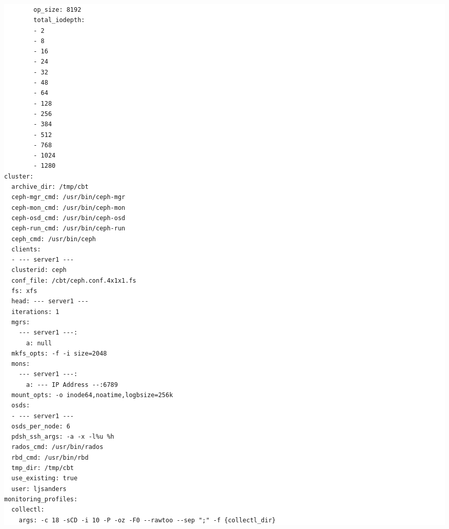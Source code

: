 ```benchmarks:
        op_size: 8192
        total_iodepth:
        - 2
        - 8
        - 16
        - 24
        - 32
        - 48
        - 64
        - 128
        - 256
        - 384
        - 512
        - 768
        - 1024
        - 1280
cluster:
  archive_dir: /tmp/cbt
  ceph-mgr_cmd: /usr/bin/ceph-mgr
  ceph-mon_cmd: /usr/bin/ceph-mon
  ceph-osd_cmd: /usr/bin/ceph-osd
  ceph-run_cmd: /usr/bin/ceph-run
  ceph_cmd: /usr/bin/ceph
  clients:
  - --- server1 ---
  clusterid: ceph
  conf_file: /cbt/ceph.conf.4x1x1.fs
  fs: xfs
  head: --- server1 ---
  iterations: 1
  mgrs:
    --- server1 ---:
      a: null
  mkfs_opts: -f -i size=2048
  mons:
    --- server1 ---:
      a: --- IP Address --:6789
  mount_opts: -o inode64,noatime,logbsize=256k
  osds:
  - --- server1 ---
  osds_per_node: 6
  pdsh_ssh_args: -a -x -l%u %h
  rados_cmd: /usr/bin/rados
  rbd_cmd: /usr/bin/rbd
  tmp_dir: /tmp/cbt
  use_existing: true
  user: ljsanders
monitoring_profiles:
  collectl:
    args: -c 18 -sCD -i 10 -P -oz -F0 --rawtoo --sep ";" -f {collectl_dir}
```
